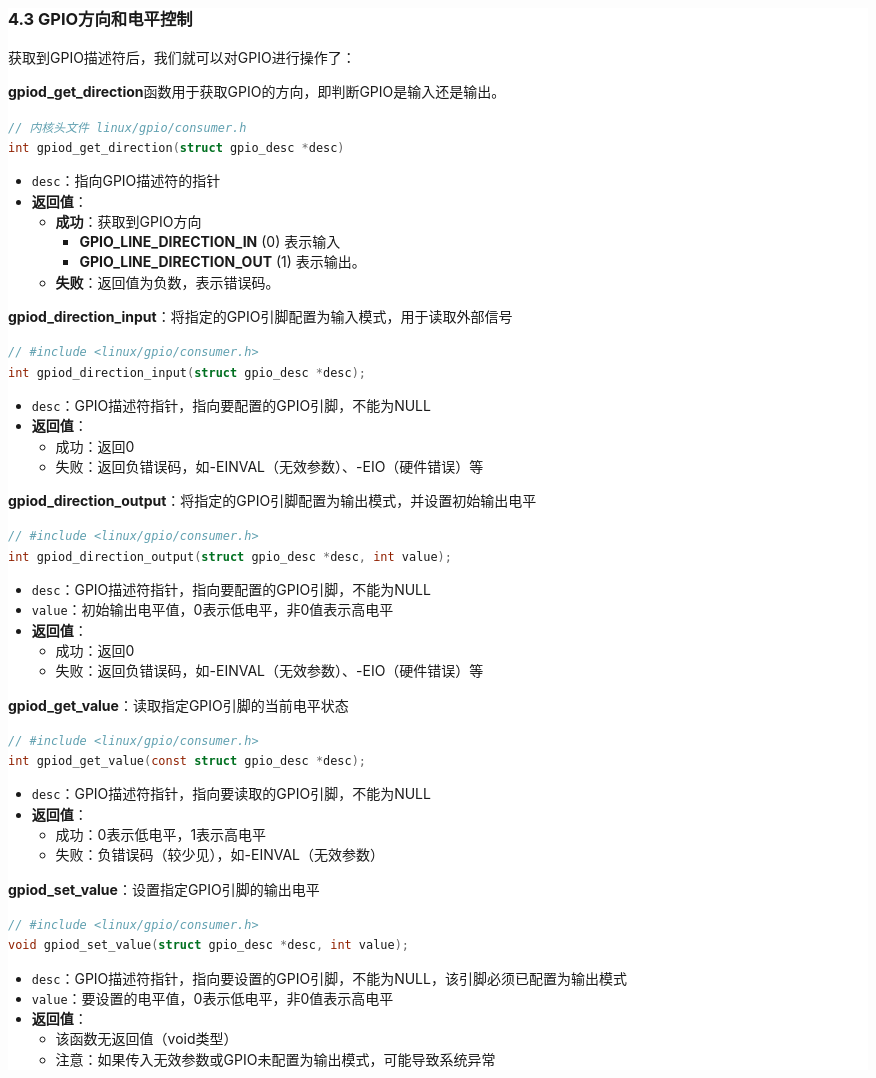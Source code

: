 ### 4.3 GPIO方向和电平控制

获取到GPIO描述符后，我们就可以对GPIO进行操作了：

**gpiod_get_direction**函数用于获取GPIO的方向，即判断GPIO是输入还是输出。
```c
// 内核头文件 linux/gpio/consumer.h
int gpiod_get_direction(struct gpio_desc *desc)
```
- `desc`：指向GPIO描述符的指针
- **返回值**：
	- **成功**：获取到GPIO方向
		- **GPIO_LINE_DIRECTION_IN** (0) 表示输入
		- **GPIO_LINE_DIRECTION_OUT** (1) 表示输出。
	- **失败**：返回值为负数，表示错误码。

**gpiod_direction_input**：将指定的GPIO引脚配置为输入模式，用于读取外部信号
```c
// #include <linux/gpio/consumer.h>
int gpiod_direction_input(struct gpio_desc *desc);
```
- `desc`：GPIO描述符指针，指向要配置的GPIO引脚，不能为NULL
- **返回值**：
    - 成功：返回0
    - 失败：返回负错误码，如-EINVAL（无效参数）、-EIO（硬件错误）等

**gpiod_direction_output**：将指定的GPIO引脚配置为输出模式，并设置初始输出电平
```c
// #include <linux/gpio/consumer.h>
int gpiod_direction_output(struct gpio_desc *desc, int value);
```
- `desc`：GPIO描述符指针，指向要配置的GPIO引脚，不能为NULL
- `value`：初始输出电平值，0表示低电平，非0值表示高电平
- **返回值**：
    - 成功：返回0
    - 失败：返回负错误码，如-EINVAL（无效参数）、-EIO（硬件错误）等

**gpiod_get_value**：读取指定GPIO引脚的当前电平状态
```c
// #include <linux/gpio/consumer.h>
int gpiod_get_value(const struct gpio_desc *desc);
```
- `desc`：GPIO描述符指针，指向要读取的GPIO引脚，不能为NULL
- **返回值**：
    - 成功：0表示低电平，1表示高电平
    - 失败：负错误码（较少见），如-EINVAL（无效参数）

**gpiod_set_value**：设置指定GPIO引脚的输出电平
```c
// #include <linux/gpio/consumer.h>
void gpiod_set_value(struct gpio_desc *desc, int value);
```
- `desc`：GPIO描述符指针，指向要设置的GPIO引脚，不能为NULL，该引脚必须已配置为输出模式
- `value`：要设置的电平值，0表示低电平，非0值表示高电平
- **返回值**：
    - 该函数无返回值（void类型）
    - 注意：如果传入无效参数或GPIO未配置为输出模式，可能导致系统异常
